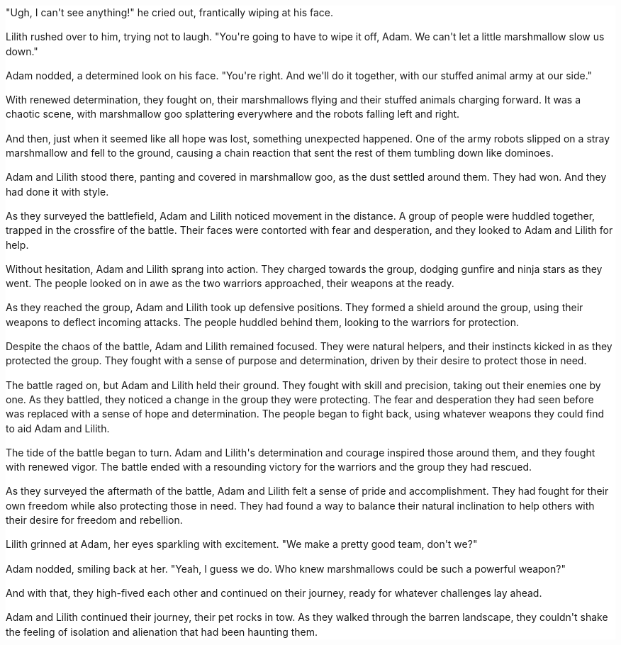 "Ugh, I can't see anything!" he cried out, frantically wiping at his face.

Lilith rushed over to him, trying not to laugh. "You're going to have to wipe it off, Adam. We can't let a little marshmallow slow us down."

Adam nodded, a determined look on his face. "You're right. And we'll do it together, with our stuffed animal army at our side."

With renewed determination, they fought on, their marshmallows flying and their stuffed animals charging forward. It was a chaotic scene, with marshmallow goo splattering everywhere and the robots falling left and right.

And then, just when it seemed like all hope was lost, something unexpected happened. One of the army robots slipped on a stray marshmallow and fell to the ground, causing a chain reaction that sent the rest of them tumbling down like dominoes.

Adam and Lilith stood there, panting and covered in marshmallow goo, as the dust settled around them. They had won. And they had done it with style.

As they surveyed the battlefield, Adam and Lilith noticed movement in the distance. A group of people were huddled together, trapped in the crossfire of the battle. Their faces were contorted with fear and desperation, and they looked to Adam and Lilith for help.

Without hesitation, Adam and Lilith sprang into action. They charged towards the group, dodging gunfire and ninja stars as they went. The people looked on in awe as the two warriors approached, their weapons at the ready.

As they reached the group, Adam and Lilith took up defensive positions. They formed a shield around the group, using their weapons to deflect incoming attacks. The people huddled behind them, looking to the warriors for protection.

Despite the chaos of the battle, Adam and Lilith remained focused. They were natural helpers, and their instincts kicked in as they protected the group. They fought with a sense of purpose and determination, driven by their desire to protect those in need.

The battle raged on, but Adam and Lilith held their ground. They fought with skill and precision, taking out their enemies one by one. As they battled, they noticed a change in the group they were protecting. The fear and desperation they had seen before was replaced with a sense of hope and determination. The people began to fight back, using whatever weapons they could find to aid Adam and Lilith.

The tide of the battle began to turn. Adam and Lilith's determination and courage inspired those around them, and they fought with renewed vigor. The battle ended with a resounding victory for the warriors and the group they had rescued.

As they surveyed the aftermath of the battle, Adam and Lilith felt a sense of pride and accomplishment. They had fought for their own freedom while also protecting those in need. They had found a way to balance their natural inclination to help others with their desire for freedom and rebellion.

Lilith grinned at Adam, her eyes sparkling with excitement. "We make a pretty good team, don't we?"

Adam nodded, smiling back at her. "Yeah, I guess we do. Who knew marshmallows could be such a powerful weapon?"

And with that, they high-fived each other and continued on their journey, ready for whatever challenges lay ahead.

Adam and Lilith continued their journey, their pet rocks in tow. As they walked through the barren landscape, they couldn't shake the feeling of isolation and alienation that had been haunting them.

